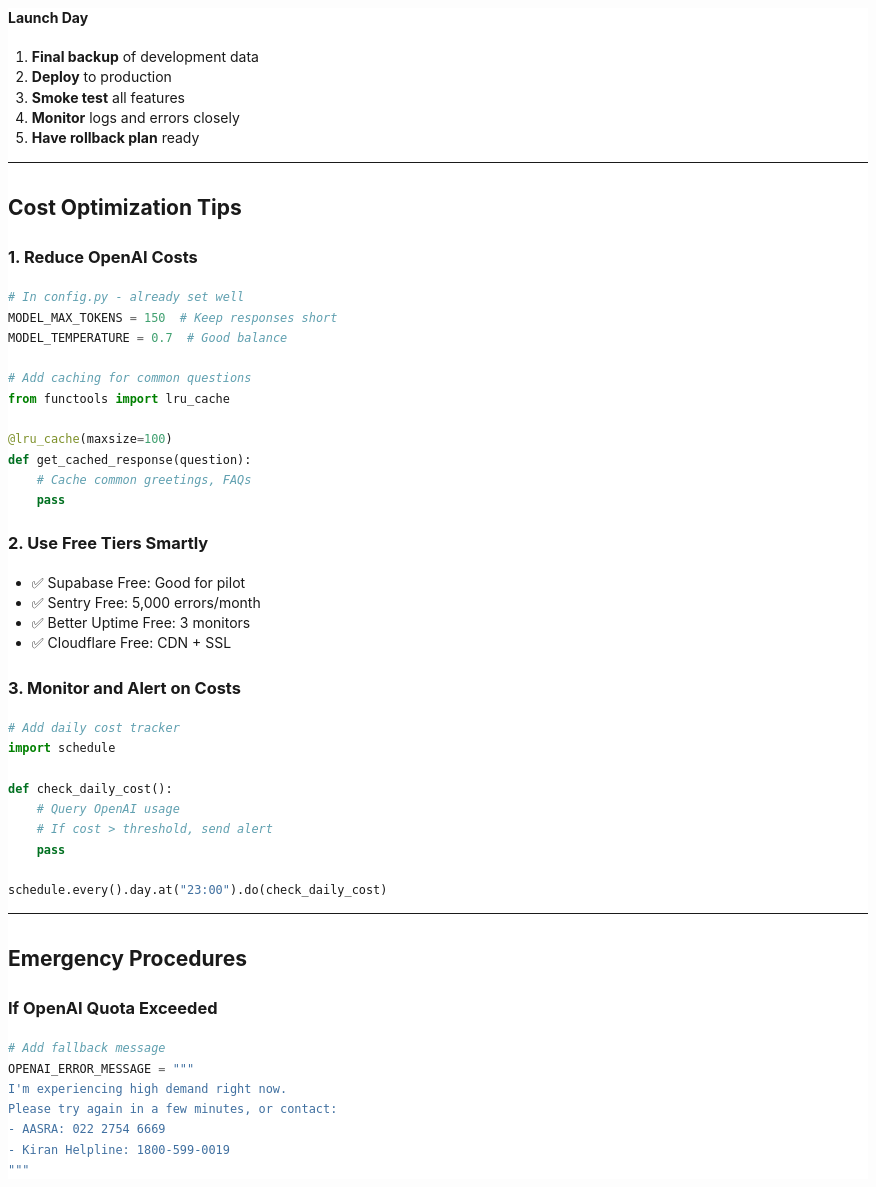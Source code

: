 #### Launch Day
1. **Final backup** of development data
2. **Deploy** to production
3. **Smoke test** all features
4. **Monitor** logs and errors closely
5. **Have rollback plan** ready

---

## Cost Optimization Tips

### 1. Reduce OpenAI Costs
```python
# In config.py - already set well
MODEL_MAX_TOKENS = 150  # Keep responses short
MODEL_TEMPERATURE = 0.7  # Good balance

# Add caching for common questions
from functools import lru_cache

@lru_cache(maxsize=100)
def get_cached_response(question):
    # Cache common greetings, FAQs
    pass
```

### 2. Use Free Tiers Smartly
- ✅ Supabase Free: Good for pilot
- ✅ Sentry Free: 5,000 errors/month
- ✅ Better Uptime Free: 3 monitors
- ✅ Cloudflare Free: CDN + SSL

### 3. Monitor and Alert on Costs
```python
# Add daily cost tracker
import schedule

def check_daily_cost():
    # Query OpenAI usage
    # If cost > threshold, send alert
    pass

schedule.every().day.at("23:00").do(check_daily_cost)
```

---

## Emergency Procedures

### If OpenAI Quota Exceeded
```python
# Add fallback message
OPENAI_ERROR_MESSAGE = """
I'm experiencing high demand right now. 
Please try again in a few minutes, or contact:
- AASRA: 022 2754 6669
- Kiran Helpline: 1800-599-0019
"""
```
